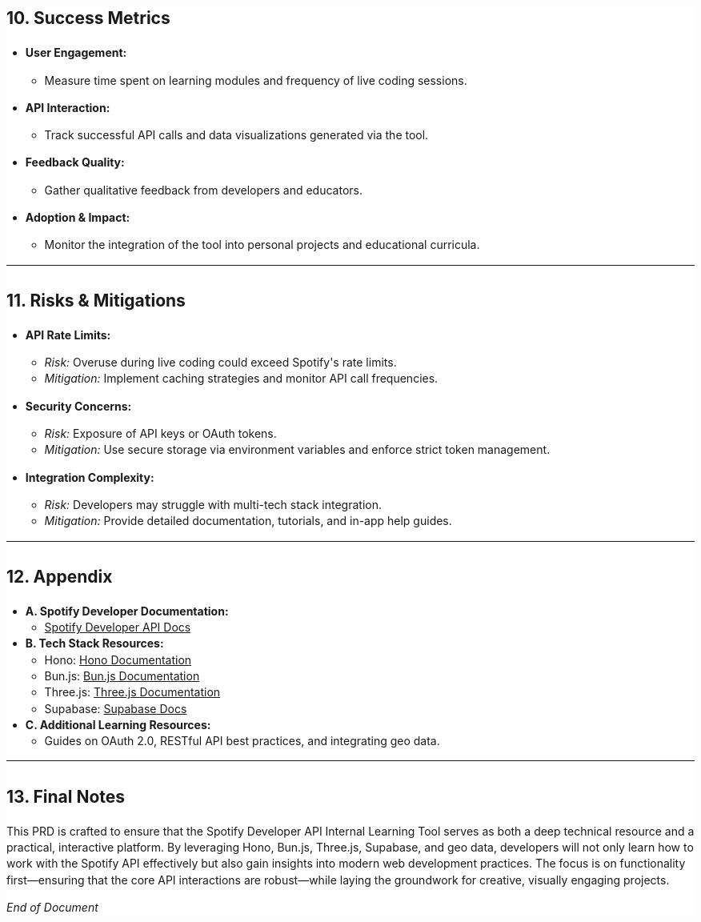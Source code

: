 
## 10. Success Metrics

- **User Engagement:**  
  - Measure time spent on learning modules and frequency of live coding sessions.
  
- **API Interaction:**  
  - Track successful API calls and data visualizations generated via the tool.
  
- **Feedback Quality:**  
  - Gather qualitative feedback from developers and educators.
  
- **Adoption & Impact:**  
  - Monitor the integration of the tool into personal projects and educational curricula.

---

## 11. Risks & Mitigations

- **API Rate Limits:**  
  - *Risk:* Overuse during live coding could exceed Spotify's rate limits.  
  - *Mitigation:* Implement caching strategies and monitor API call frequencies.
  
- **Security Concerns:**  
  - *Risk:* Exposure of API keys or OAuth tokens.  
  - *Mitigation:* Use secure storage via environment variables and enforce strict token management.
  
- **Integration Complexity:**  
  - *Risk:* Developers may struggle with multi-tech stack integration.  
  - *Mitigation:* Provide detailed documentation, tutorials, and in-app help guides.

---

## 12. Appendix

- **A. Spotify Developer Documentation:**  
  - [Spotify Developer API Docs](https://developer.spotify.com/documentation/web-api/)
- **B. Tech Stack Resources:**  
  - Hono: [Hono Documentation](https://hono.dev)  
  - Bun.js: [Bun.js Documentation](https://bun.sh/docs)  
  - Three.js: [Three.js Documentation](https://threejs.org/docs)  
  - Supabase: [Supabase Docs](https://supabase.com/docs)
- **C. Additional Learning Resources:**  
  - Guides on OAuth 2.0, RESTful API best practices, and integrating geo data.

---

## 13. Final Notes

This PRD is crafted to ensure that the Spotify Developer API Internal Learning Tool serves as both a deep technical resource and a practical, interactive platform. By leveraging Hono, Bun.js, Three.js, Supabase, and geo data, developers will not only learn how to work with the Spotify API effectively but also gain insights into modern web development practices. The focus is on functionality first—ensuring that the core API interactions are robust—while laying the groundwork for creative, visually engaging projects.

*End of Document*
